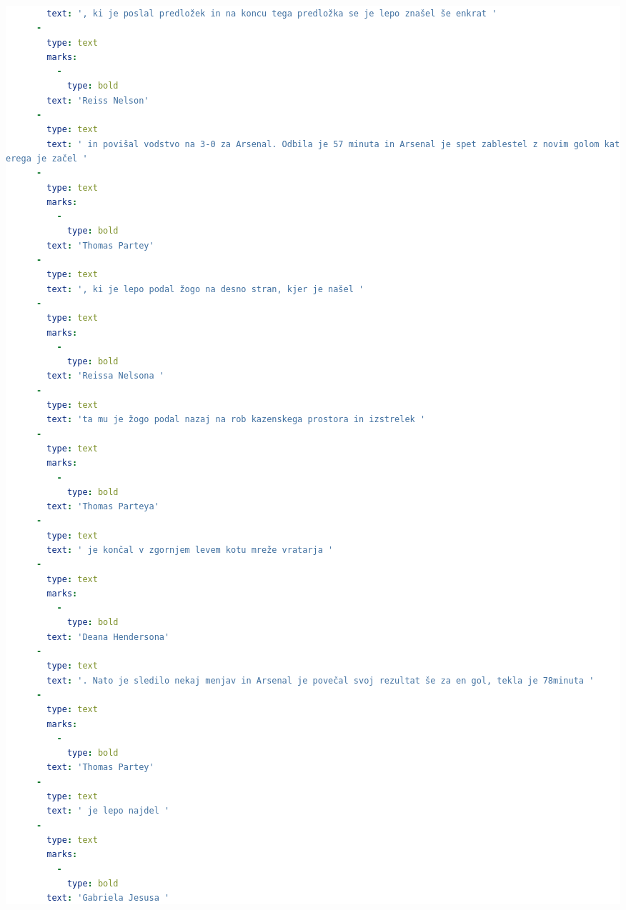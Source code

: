 ```yaml
        text: ', ki je poslal predložek in na koncu tega predložka se je lepo znašel še enkrat '
      -
        type: text
        marks:
          -
            type: bold
        text: 'Reiss Nelson'
      -
        type: text
        text: ' in povišal vodstvo na 3-0 za Arsenal. Odbila je 57 minuta in Arsenal je spet zablestel z novim golom katerega je začel '
      -
        type: text
        marks:
          -
            type: bold
        text: 'Thomas Partey'
      -
        type: text
        text: ', ki je lepo podal žogo na desno stran, kjer je našel '
      -
        type: text
        marks:
          -
            type: bold
        text: 'Reissa Nelsona '
      -
        type: text
        text: 'ta mu je žogo podal nazaj na rob kazenskega prostora in izstrelek '
      -
        type: text
        marks:
          -
            type: bold
        text: 'Thomas Parteya'
      -
        type: text
        text: ' je končal v zgornjem levem kotu mreže vratarja '
      -
        type: text
        marks:
          -
            type: bold
        text: 'Deana Hendersona'
      -
        type: text
        text: '. Nato je sledilo nekaj menjav in Arsenal je povečal svoj rezultat še za en gol, tekla je 78minuta '
      -
        type: text
        marks:
          -
            type: bold
        text: 'Thomas Partey'
      -
        type: text
        text: ' je lepo najdel '
      -
        type: text
        marks:
          -
            type: bold
        text: 'Gabriela Jesusa '
```